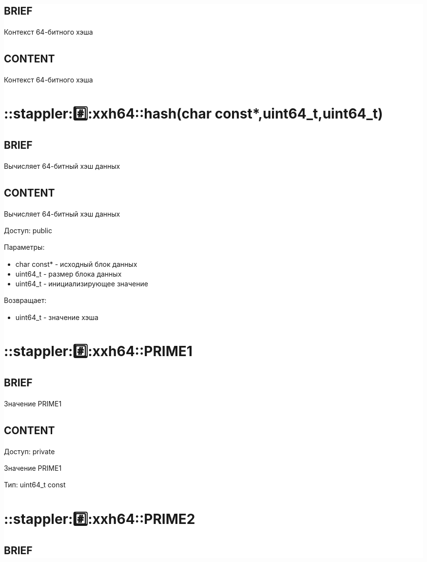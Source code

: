## BRIEF

Контекст 64-битного хэша

## CONTENT

Контекст 64-битного хэша


# ::stappler::hash::xxh64::hash(char const*,uint64_t,uint64_t)

## BRIEF

Вычисляет 64-битный хэш данных

## CONTENT

Вычисляет 64-битный хэш данных

Доступ: public

Параметры:
* char const* - исходный блок данных
* uint64_t - размер блока данных
* uint64_t - инициализирующее значение

Возвращает:
* uint64_t - значение хэша

# ::stappler::hash::xxh64::PRIME1

## BRIEF

Значение PRIME1

## CONTENT

Доступ: private

Значение PRIME1

Тип: uint64_t const


# ::stappler::hash::xxh64::PRIME2

## BRIEF
